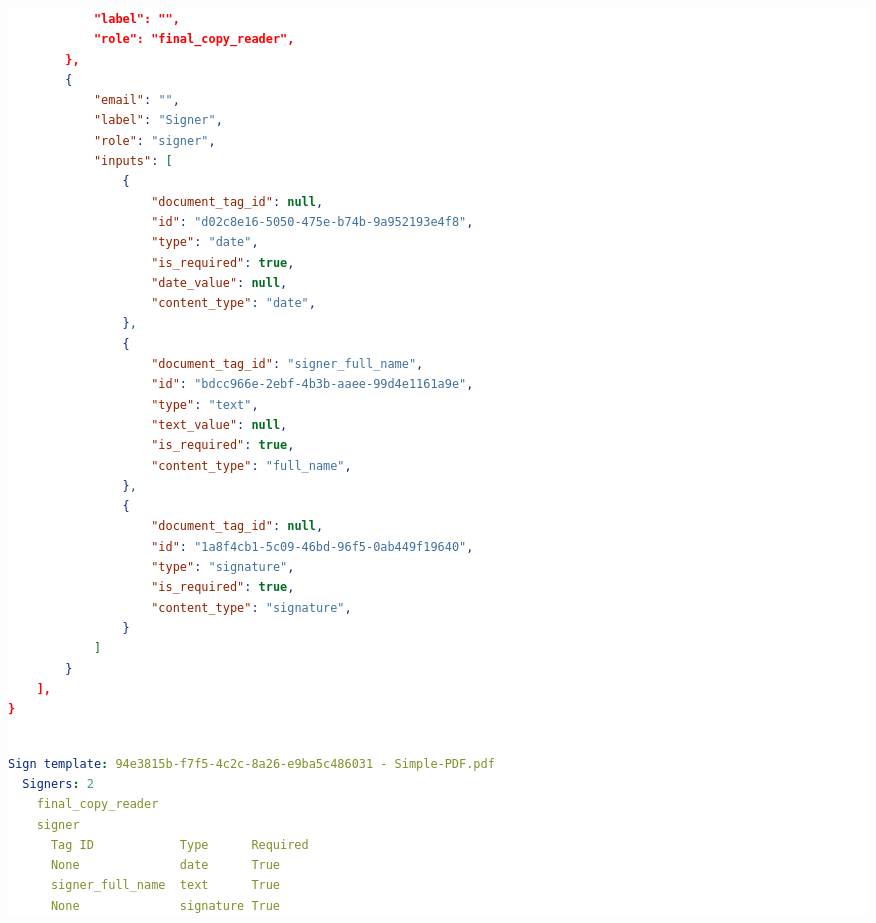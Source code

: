 ```json
            "label": "",
            "role": "final_copy_reader",
        },
        {
            "email": "",
            "label": "Signer",
            "role": "signer",
            "inputs": [
                {
                    "document_tag_id": null,
                    "id": "d02c8e16-5050-475e-b74b-9a952193e4f8",
                    "type": "date",
                    "is_required": true,
                    "date_value": null,
                    "content_type": "date",
                },
                {
                    "document_tag_id": "signer_full_name",
                    "id": "bdcc966e-2ebf-4b3b-aaee-99d4e1161a9e",
                    "type": "text",
                    "text_value": null,
                    "is_required": true,
                    "content_type": "full_name",
                },
                {
                    "document_tag_id": null,
                    "id": "1a8f4cb1-5c09-46bd-96f5-0ab449f19640",
                    "type": "signature",
                    "is_required": true,
                    "content_type": "signature",
                }
            ]
        }
    ],
}

```

</Tab>

<Tab title="Pythonの次世代SDK">

```yaml

Sign template: 94e3815b-f7f5-4c2c-8a26-e9ba5c486031 - Simple-PDF.pdf
  Signers: 2
    final_copy_reader
    signer
      Tag ID            Type      Required
      None              date      True
      signer_full_name  text      True
      None              signature True

```
